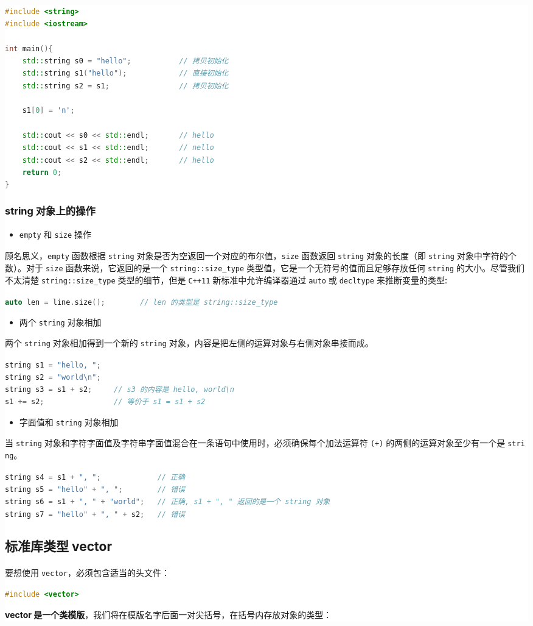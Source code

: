 ```cpp
#include <string>
#include <iostream>

int main(){
    std::string s0 = "hello";           // 拷贝初始化
    std::string s1("hello");            // 直接初始化
    std::string s2 = s1;                // 拷贝初始化

    s1[0] = 'n';

    std::cout << s0 << std::endl;       // hello
    std::cout << s1 << std::endl;       // nello
    std::cout << s2 << std::endl;       // hello
    return 0;
}
```

### string 对象上的操作
- `empty` 和 `size` 操作

顾名思义，`empty` 函数根据 `string` 对象是否为空返回一个对应的布尔值，`size` 函数返回 `string` 对象的长度（即 `string` 对象中字符的个数）。对于 `size` 函数来说，它返回的是一个 `string::size_type` 类型值，它是一个无符号的值而且足够存放任何 `string` 的大小。尽管我们不太清楚 `string::size_type` 类型的细节，但是 `C++11` 新标准中允许编译器通过 `auto` 或 `decltype` 来推断变量的类型:

```cpp
auto len = line.size();        // len 的类型是 string::size_type
```

- 两个 `string` 对象相加

两个 `string` 对象相加得到一个新的 `string` 对象，内容是把左侧的运算对象与右侧对象串接而成。

```cpp
string s1 = "hello, ";
string s2 = "world\n";
string s3 = s1 + s2;     // s3 的内容是 hello, world\n
s1 += s2;                // 等价于 s1 = s1 + s2
```
- 字面值和 `string` 对象相加

当 `string` 对象和字符字面值及字符串字面值混合在一条语句中使用时，必须确保每个加法运算符 `(+)` 的两侧的运算对象至少有一个是 `string`。

```cpp
string s4 = s1 + ", ";             // 正确
string s5 = "hello" + ", ";        // 错误
string s6 = s1 + ", " + "world";   // 正确, s1 + ", " 返回的是一个 string 对象
string s7 = "hello" + ", " + s2;   // 错误
```
标准库类型 vector
------------
要想使用 `vector`，必须包含适当的头文件：

```cpp
#include <vector>
```
**vector 是一个类模版**，我们将在模版名字后面一对尖括号，在括号内存放对象的类型：
